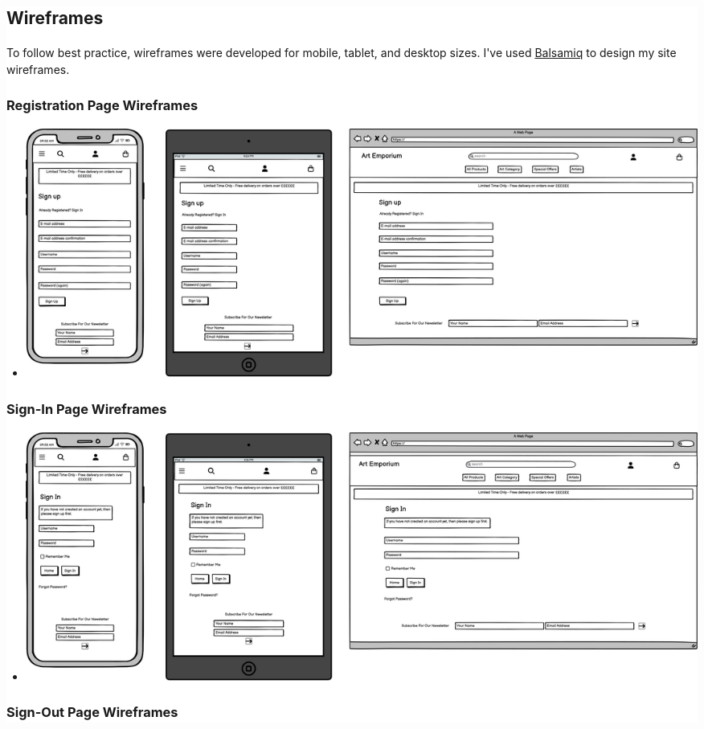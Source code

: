 ## Wireframes

To follow best practice, wireframes were developed for mobile, tablet, and desktop sizes.
I've used [Balsamiq](https://balsamiq.com/wireframes) to design my site wireframes.

### Registration Page Wireframes

- ![screenshot](documentation/wireframes/registration.png/)

### Sign-In Page Wireframes

- ![screenshot](documentation/wireframes/sign_in.png/)

### Sign-Out Page Wireframes
